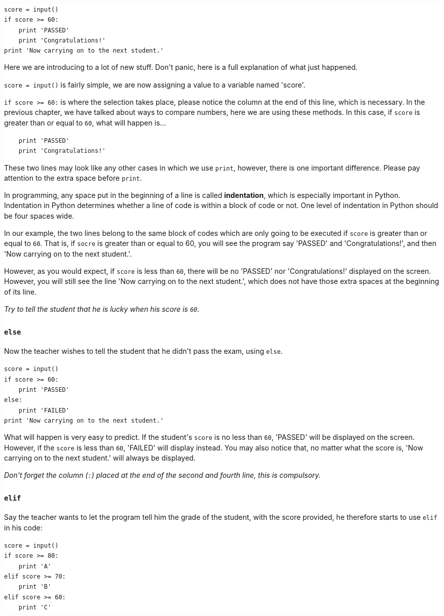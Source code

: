     score = input()
    if score >= 60:
        print 'PASSED'
        print 'Congratulations!'
    print 'Now carrying on to the next student.'

Here we are introducing to a lot of new stuff. Don't panic, here is a full explanation of what just happened.

```score = input()``` is fairly simple, we are now assigning a value to a variable named 'score'.

```if score >= 60:``` is where the selection takes place, please notice the column at the end of this line, which is necessary. In the previous chapter, we have talked about ways to compare numbers, here we are using these methods. In this case, if ```score``` is greater than or equal to ```60```, what will happen is...

        print 'PASSED'
        print 'Congratulations!'

These two lines may look like any other cases in which we use ```print```, however, there is one important difference. Please pay attention to the extra space before ```print```.

In programming, any space put in the beginning of a line is called **indentation**, which is especially important in Python. Indentation in Python determines whether a line of code is within a block of code or not. One level of indentation in Python should be four spaces wide.

In our example, the two lines belong to the same block of codes which are only going to be executed if ```score``` is greater than or equal to ```60```. That is, if ```socre``` is greater than or equal to 60, you will see the program say 'PASSED' and 'Congratulations!', and then 'Now carrying on to the next student.'.

However, as you would expect, if ```score``` is less than ```60```, there will be no 'PASSED' nor 'Congratulations!' displayed on the screen. However, you will still see the line 'Now carrying on to the next student.', which does not have those extra spaces at the beginning of its line.

*Try to tell the student that he is lucky when his score is ```60```.*

### ```else``` ###

Now the teacher wishes to tell the student that he didn't pass the exam, using ```else```.

    score = input()
    if score >= 60:
        print 'PASSED'
    else:
        print 'FAILED'
    print 'Now carrying on to the next student.'

What will happen is very easy to predict. If the student's ```score``` is no less than ```60```, 'PASSED' will be displayed on the screen. However, if the ```score``` is less than ```60```, 'FAILED' will display instead. You may also notice that, no matter what the score is, 'Now carrying on to the next student.' will always be displayed.

*Don't forget the column (```:```) placed at the end of the second and fourth line, this is compulsory.*

### ```elif``` ###

Say the teacher wants to let the program tell him the grade of the student, with the score provided, he therefore starts to use ```elif``` in his code:

    score = input()
    if score >= 80:
        print 'A'
    elif score >= 70:
        print 'B'
    elif score >= 60:
        print 'C'
```